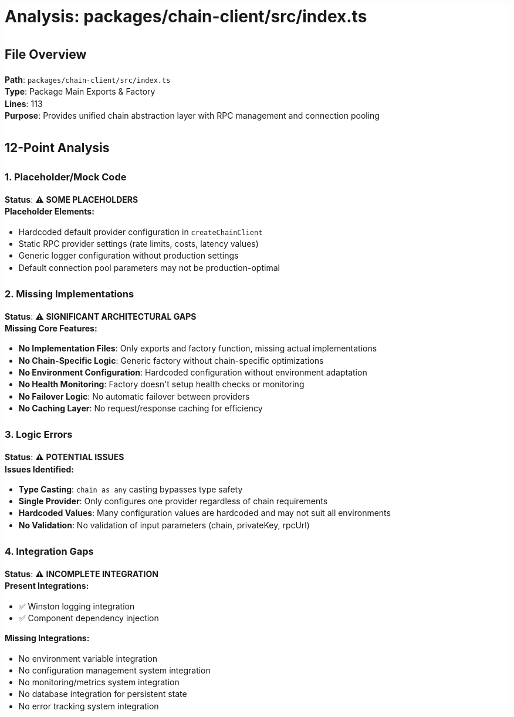 # Analysis: packages/chain-client/src/index.ts

## File Overview
**Path**: `packages/chain-client/src/index.ts`  
**Type**: Package Main Exports & Factory  
**Lines**: 113  
**Purpose**: Provides unified chain abstraction layer with RPC management and connection pooling  

## 12-Point Analysis

### 1. Placeholder/Mock Code
**Status**: ⚠️ **SOME PLACEHOLDERS**  
**Placeholder Elements:**
- Hardcoded default provider configuration in `createChainClient`
- Static RPC provider settings (rate limits, costs, latency values)
- Generic logger configuration without production settings
- Default connection pool parameters may not be production-optimal

### 2. Missing Implementations
**Status**: ⚠️ **SIGNIFICANT ARCHITECTURAL GAPS**  
**Missing Core Features:**
- **No Implementation Files**: Only exports and factory function, missing actual implementations
- **No Chain-Specific Logic**: Generic factory without chain-specific optimizations
- **No Environment Configuration**: Hardcoded configuration without environment adaptation
- **No Health Monitoring**: Factory doesn't setup health checks or monitoring
- **No Failover Logic**: No automatic failover between providers
- **No Caching Layer**: No request/response caching for efficiency

### 3. Logic Errors
**Status**: ⚠️ **POTENTIAL ISSUES**  
**Issues Identified:**
- **Type Casting**: `chain as any` casting bypasses type safety
- **Single Provider**: Only configures one provider regardless of chain requirements
- **Hardcoded Values**: Many configuration values are hardcoded and may not suit all environments
- **No Validation**: No validation of input parameters (chain, privateKey, rpcUrl)

### 4. Integration Gaps
**Status**: ⚠️ **INCOMPLETE INTEGRATION**  
**Present Integrations:**
- ✅ Winston logging integration
- ✅ Component dependency injection

**Missing Integrations:**
- No environment variable integration
- No configuration management system integration
- No monitoring/metrics system integration
- No database integration for persistent state
- No error tracking system integration
